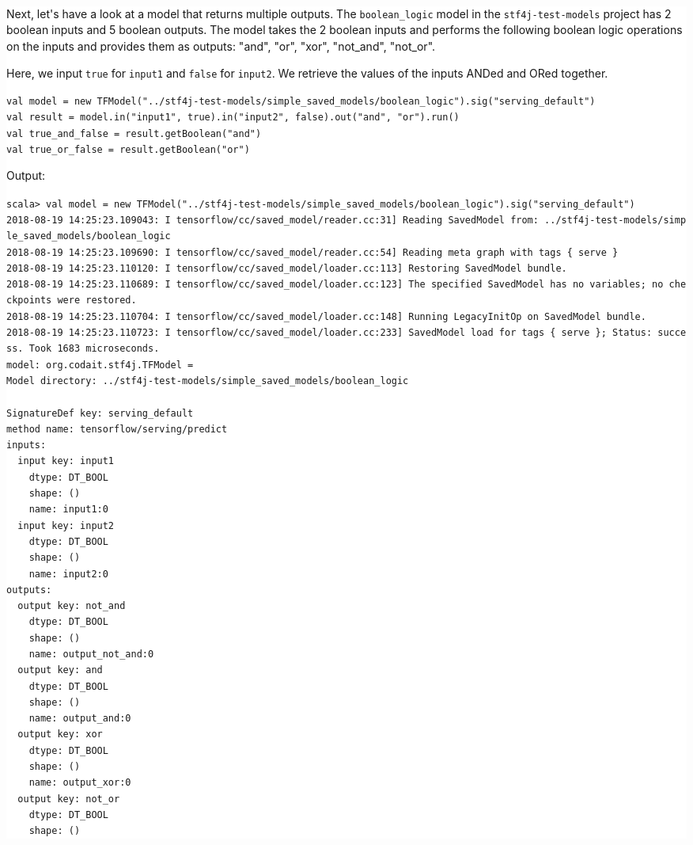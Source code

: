 
Next, let's have a look at a model that returns multiple outputs. The `boolean_logic` model in the `stf4j-test-models`
project has 2 boolean inputs and 5 boolean outputs. The model takes the 2 boolean inputs and performs the following
boolean logic operations on the inputs and provides them as outputs: "and", "or", "xor", "not_and", "not_or".

Here, we input `true` for `input1` and `false` for `input2`. We retrieve the values of the inputs ANDed and ORed
together.

```
val model = new TFModel("../stf4j-test-models/simple_saved_models/boolean_logic").sig("serving_default")
val result = model.in("input1", true).in("input2", false).out("and", "or").run()
val true_and_false = result.getBoolean("and")
val true_or_false = result.getBoolean("or")
```


Output:

```
scala> val model = new TFModel("../stf4j-test-models/simple_saved_models/boolean_logic").sig("serving_default")
2018-08-19 14:25:23.109043: I tensorflow/cc/saved_model/reader.cc:31] Reading SavedModel from: ../stf4j-test-models/simple_saved_models/boolean_logic
2018-08-19 14:25:23.109690: I tensorflow/cc/saved_model/reader.cc:54] Reading meta graph with tags { serve }
2018-08-19 14:25:23.110120: I tensorflow/cc/saved_model/loader.cc:113] Restoring SavedModel bundle.
2018-08-19 14:25:23.110689: I tensorflow/cc/saved_model/loader.cc:123] The specified SavedModel has no variables; no checkpoints were restored.
2018-08-19 14:25:23.110704: I tensorflow/cc/saved_model/loader.cc:148] Running LegacyInitOp on SavedModel bundle.
2018-08-19 14:25:23.110723: I tensorflow/cc/saved_model/loader.cc:233] SavedModel load for tags { serve }; Status: success. Took 1683 microseconds.
model: org.codait.stf4j.TFModel =
Model directory: ../stf4j-test-models/simple_saved_models/boolean_logic

SignatureDef key: serving_default
method name: tensorflow/serving/predict
inputs:
  input key: input1
    dtype: DT_BOOL
    shape: ()
    name: input1:0
  input key: input2
    dtype: DT_BOOL
    shape: ()
    name: input2:0
outputs:
  output key: not_and
    dtype: DT_BOOL
    shape: ()
    name: output_not_and:0
  output key: and
    dtype: DT_BOOL
    shape: ()
    name: output_and:0
  output key: xor
    dtype: DT_BOOL
    shape: ()
    name: output_xor:0
  output key: not_or
    dtype: DT_BOOL
    shape: ()
```